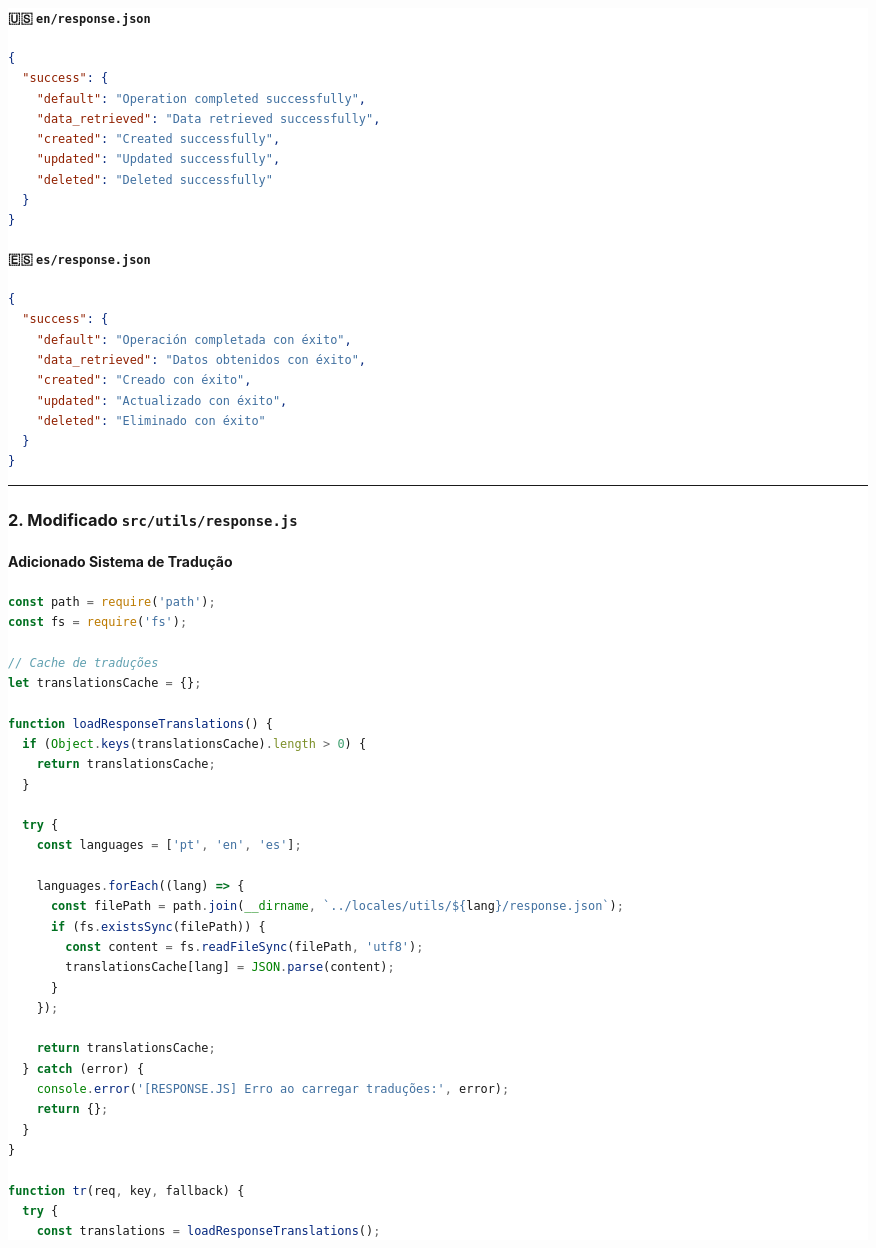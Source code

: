 #### 🇺🇸 `en/response.json`
```json
{
  "success": {
    "default": "Operation completed successfully",
    "data_retrieved": "Data retrieved successfully",
    "created": "Created successfully",
    "updated": "Updated successfully",
    "deleted": "Deleted successfully"
  }
}
```

#### 🇪🇸 `es/response.json`
```json
{
  "success": {
    "default": "Operación completada con éxito",
    "data_retrieved": "Datos obtenidos con éxito",
    "created": "Creado con éxito",
    "updated": "Actualizado con éxito",
    "deleted": "Eliminado con éxito"
  }
}
```

---

### 2. Modificado `src/utils/response.js`

#### Adicionado Sistema de Tradução
```javascript
const path = require('path');
const fs = require('fs');

// Cache de traduções
let translationsCache = {};

function loadResponseTranslations() {
  if (Object.keys(translationsCache).length > 0) {
    return translationsCache;
  }

  try {
    const languages = ['pt', 'en', 'es'];

    languages.forEach((lang) => {
      const filePath = path.join(__dirname, `../locales/utils/${lang}/response.json`);
      if (fs.existsSync(filePath)) {
        const content = fs.readFileSync(filePath, 'utf8');
        translationsCache[lang] = JSON.parse(content);
      }
    });

    return translationsCache;
  } catch (error) {
    console.error('[RESPONSE.JS] Erro ao carregar traduções:', error);
    return {};
  }
}

function tr(req, key, fallback) {
  try {
    const translations = loadResponseTranslations();
```